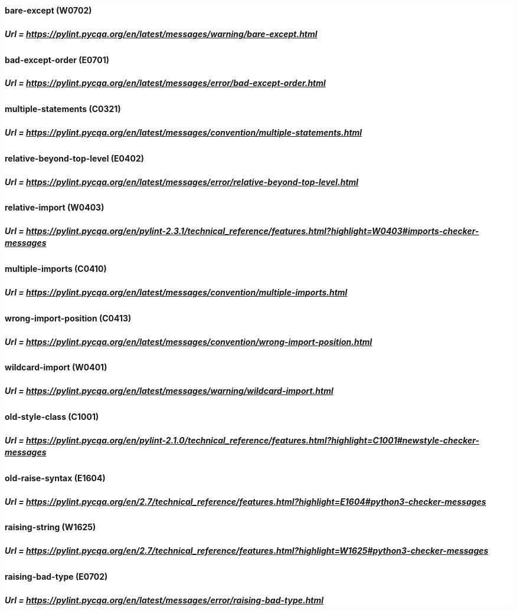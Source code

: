 #### bare-except (W0702)
##### Url = https://pylint.pycqa.org/en/latest/messages/warning/bare-except.html

#### bad-except-order (E0701)
##### Url = https://pylint.pycqa.org/en/latest/messages/error/bad-except-order.html

#### multiple-statements (C0321)
##### Url = https://pylint.pycqa.org/en/latest/messages/convention/multiple-statements.html

#### relative-beyond-top-level (E0402)
##### Url = https://pylint.pycqa.org/en/latest/messages/error/relative-beyond-top-level.html

#### relative-import (W0403)
##### Url = https://pylint.pycqa.org/en/pylint-2.3.1/technical_reference/features.html?highlight=W0403#imports-checker-messages

#### multiple-imports (C0410)
##### Url = https://pylint.pycqa.org/en/latest/messages/convention/multiple-imports.html

#### wrong-import-position (C0413)
##### Url = https://pylint.pycqa.org/en/latest/messages/convention/wrong-import-position.html

#### wildcard-import (W0401)
##### Url = https://pylint.pycqa.org/en/latest/messages/warning/wildcard-import.html

#### old-style-class (C1001)
##### Url = https://pylint.pycqa.org/en/pylint-2.1.0/technical_reference/features.html?highlight=C1001#newstyle-checker-messages

#### old-raise-syntax (E1604)
##### Url = https://pylint.pycqa.org/en/2.7/technical_reference/features.html?highlight=E1604#python3-checker-messages

#### raising-string (W1625)
##### Url = https://pylint.pycqa.org/en/2.7/technical_reference/features.html?highlight=W1625#python3-checker-messages

#### raising-bad-type (E0702)
##### Url = https://pylint.pycqa.org/en/latest/messages/error/raising-bad-type.html
